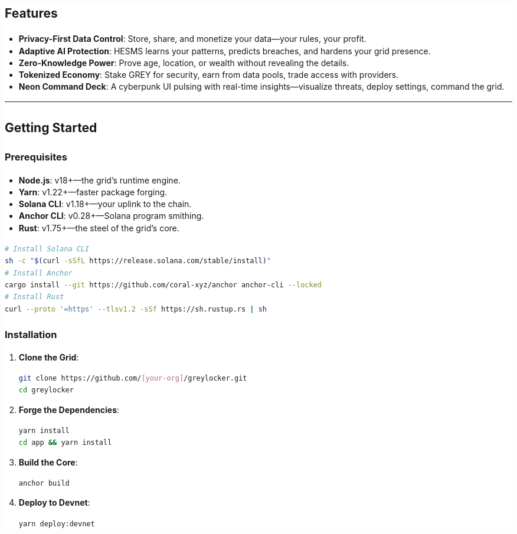 
## Features

- **Privacy-First Data Control**: Store, share, and monetize your data—your rules, your profit.
- **Adaptive AI Protection**: HESMS learns your patterns, predicts breaches, and hardens your grid presence.
- **Zero-Knowledge Power**: Prove age, location, or wealth without revealing the details.
- **Tokenized Economy**: Stake GREY for security, earn from data pools, trade access with providers.
- **Neon Command Deck**: A cyberpunk UI pulsing with real-time insights—visualize threats, deploy settings, command the grid.

---

## Getting Started

### Prerequisites
- **Node.js**: v18+—the grid’s runtime engine.
- **Yarn**: v1.22+—faster package forging.
- **Solana CLI**: v1.18+—your uplink to the chain.
- **Anchor CLI**: v0.28+—Solana program smithing.
- **Rust**: v1.75+—the steel of the grid’s core.

```bash
# Install Solana CLI
sh -c "$(curl -sSfL https://release.solana.com/stable/install)"
# Install Anchor
cargo install --git https://github.com/coral-xyz/anchor anchor-cli --locked
# Install Rust
curl --proto '=https' --tlsv1.2 -sSf https://sh.rustup.rs | sh
```

### Installation
1. **Clone the Grid**:
   ```bash
   git clone https://github.com/[your-org]/greylocker.git
   cd greylocker
   ```

2. **Forge the Dependencies**:
   ```bash
   yarn install
   cd app && yarn install
   ```

3. **Build the Core**:
   ```bash
   anchor build
   ```

4. **Deploy to Devnet**:
   ```bash
   yarn deploy:devnet
   ```
